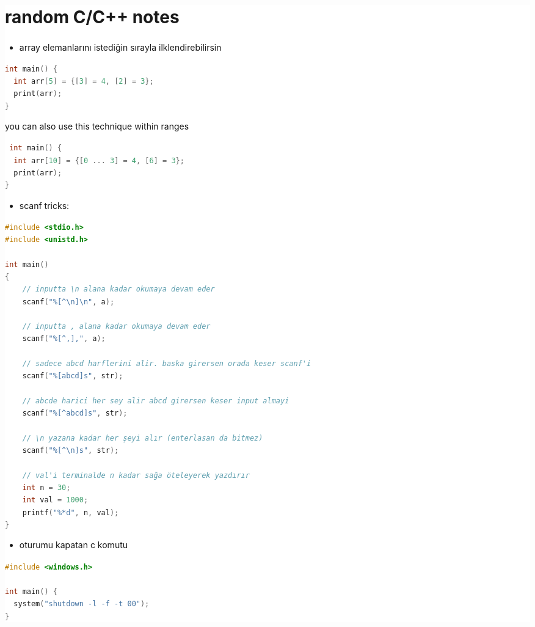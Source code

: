 # random C/C++ notes

- array elemanlarını istediğin sırayla ilklendirebilirsin

```c
int main() {
  int arr[5] = {[3] = 4, [2] = 3};
  print(arr);
}
```

you can also use this technique within ranges  

```c
 int main() {
  int arr[10] = {[0 ... 3] = 4, [6] = 3};
  print(arr);
} 
```

- scanf tricks:

```c
#include <stdio.h>
#include <unistd.h>

int main()
{
    // inputta \n alana kadar okumaya devam eder
    scanf("%[^\n]\n", a);

    // inputta , alana kadar okumaya devam eder
    scanf("%[^,],", a);

    // sadece abcd harflerini alir. baska girersen orada keser scanf'i
    scanf("%[abcd]s", str);

    // abcde harici her sey alir abcd girersen keser input almayi
    scanf("%[^abcd]s", str);

    // \n yazana kadar her şeyi alır (enterlasan da bitmez)
    scanf("%[^\n]s", str);

    // val'i terminalde n kadar sağa öteleyerek yazdırır
    int n = 30;
    int val = 1000;
    printf("%*d", n, val);
}
```

- oturumu kapatan c komutu

```c
#include <windows.h>

int main() {
  system("shutdown -l -f -t 00");
}
```
